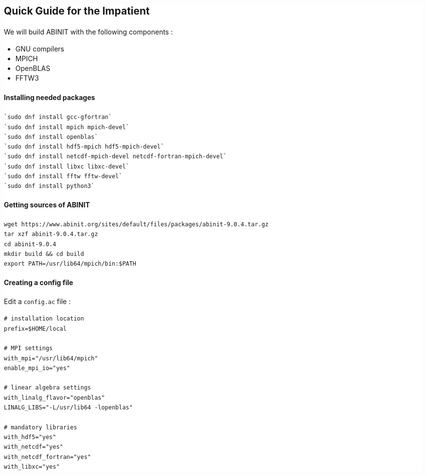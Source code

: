 ## Quick Guide for the Impatient

We will build ABINIT with the following components :
- GNU compilers
- MPICH
- OpenBLAS
- FFTW3

#### Installing needed packages

    `sudo dnf install gcc-gfortran`
    `sudo dnf install mpich mpich-devel`
    `sudo dnf install openblas`
    `sudo dnf install hdf5-mpich hdf5-mpich-devel`
    `sudo dnf install netcdf-mpich-devel netcdf-fortran-mpich-devel`
    `sudo dnf install libxc libxc-devel`
    `sudo dnf install fftw fftw-devel`
    `sudo dnf install python3`

#### Getting sources of ABINIT

    wget https://www.abinit.org/sites/default/files/packages/abinit-9.0.4.tar.gz     
    tar xzf abinit-9.0.4.tar.gz     
    cd abinit-9.0.4
    mkdir build && cd build
    export PATH=/usr/lib64/mpich/bin:$PATH

#### Creating a config file
 Edit a `config.ac` file  :

    # installation location
    prefix=$HOME/local
    
    # MPI settings
    with_mpi="/usr/lib64/mpich"
	enable_mpi_io="yes"

	# linear algebra settings
	with_linalg_flavor="openblas"
	LINALG_LIBS="-L/usr/lib64 -lopenblas"

	# mandatory libraries
	with_hdf5="yes"
	with_netcdf="yes"
	with_netcdf_fortran="yes"
	with_libxc="yes"
	